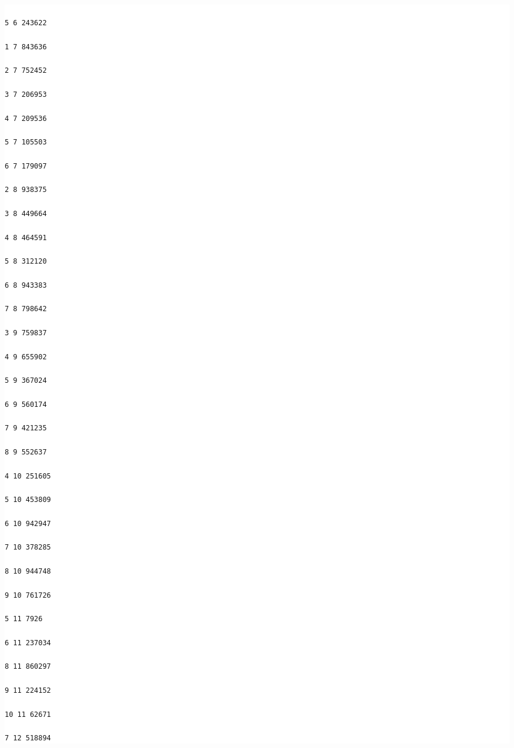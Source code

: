 ```

5 6 243622

1 7 843636

2 7 752452

3 7 206953

4 7 209536

5 7 105503

6 7 179097

2 8 938375

3 8 449664

4 8 464591

5 8 312120

6 8 943383

7 8 798642

3 9 759837

4 9 655902

5 9 367024

6 9 560174

7 9 421235

8 9 552637

4 10 251605

5 10 453809

6 10 942947

7 10 378285

8 10 944748

9 10 761726

5 11 7926

6 11 237034

8 11 860297

9 11 224152

10 11 62671

7 12 518894

```